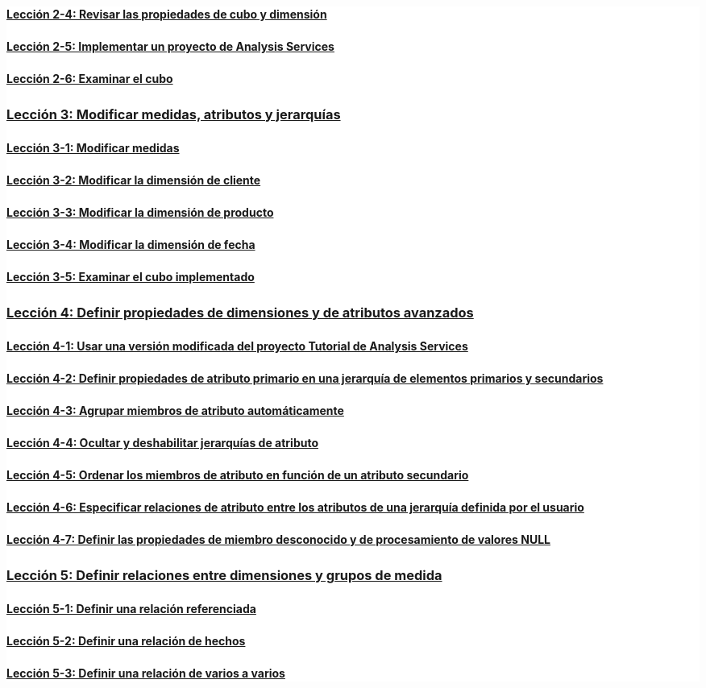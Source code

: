 #### [Lección 2-4: Revisar las propiedades de cubo y dimensión](lesson-2-4-reviewing-cube-and-dimension-properties.md)  
#### [Lección 2-5: Implementar un proyecto de Analysis Services](lesson-2-5-deploying-an-analysis-services-project.md)  
#### [Lección 2-6: Examinar el cubo](lesson-2-6-browsing-the-cube.md)  
### [Lección 3: Modificar medidas, atributos y jerarquías](lesson-3-modifying-measures-attributes-and-hierarchies.md)  
#### [Lección 3-1: Modificar medidas](lesson-3-1-modifying-measures.md)  
#### [Lección 3-2: Modificar la dimensión de cliente](lesson-3-2-modifying-the-customer-dimension.md)  
#### [Lección 3-3: Modificar la dimensión de producto](lesson-3-3-modifying-the-product-dimension.md)  
#### [Lección 3-4: Modificar la dimensión de fecha](lesson-3-4-modifying-the-date-dimension.md)  
#### [Lección 3-5: Examinar el cubo implementado](lesson-3-5-browsing-the-deployed-cube.md)  
### [Lección 4: Definir propiedades de dimensiones y de atributos avanzados](lesson-4-defining-advanced-attribute-and-dimension-properties.md)  
#### [Lección 4-1: Usar una versión modificada del proyecto Tutorial de Analysis Services](lesson-4-1-using-a-modified-version-of-the-analysis-services-tutorial-project.md)  
#### [Lección 4-2: Definir propiedades de atributo primario en una jerarquía de elementos primarios y secundarios](lesson-4-2-defining-parent-attribute-properties-in-a-parent-child-hierarchy.md)  
#### [Lección 4-3: Agrupar miembros de atributo automáticamente](lesson-4-3-automatically-grouping-attribute-members.md)  
#### [Lección 4-4: Ocultar y deshabilitar jerarquías de atributo](lesson-4-4-hiding-and-disabling-attribute-hierarchies.md)  
#### [Lección 4-5: Ordenar los miembros de atributo en función de un atributo secundario](lesson-4-5-sorting-attribute-members-based-on-a-secondary-attribute.md)  
#### [Lección 4-6: Especificar relaciones de atributo entre los atributos de una jerarquía definida por el usuario](4-6-specifying-attribute-relationships-in-user-defined-hierarchy.md)  
#### [Lección 4-7: Definir las propiedades de miembro desconocido y de procesamiento de valores NULL](lesson-4-7-defining-the-unknown-member-and-null-processing-properties.md)  
### [Lección 5: Definir relaciones entre dimensiones y grupos de medida](lesson-5-defining-relationships-between-dimensions-and-measure-groups.md)  
#### [Lección 5-1: Definir una relación referenciada](lesson-5-1-defining-a-referenced-relationship.md)  
#### [Lección 5-2: Definir una relación de hechos](lesson-5-2-defining-a-fact-relationship.md)  
#### [Lección 5-3: Definir una relación de varios a varios](lesson-5-3-defining-a-many-to-many-relationship.md)  